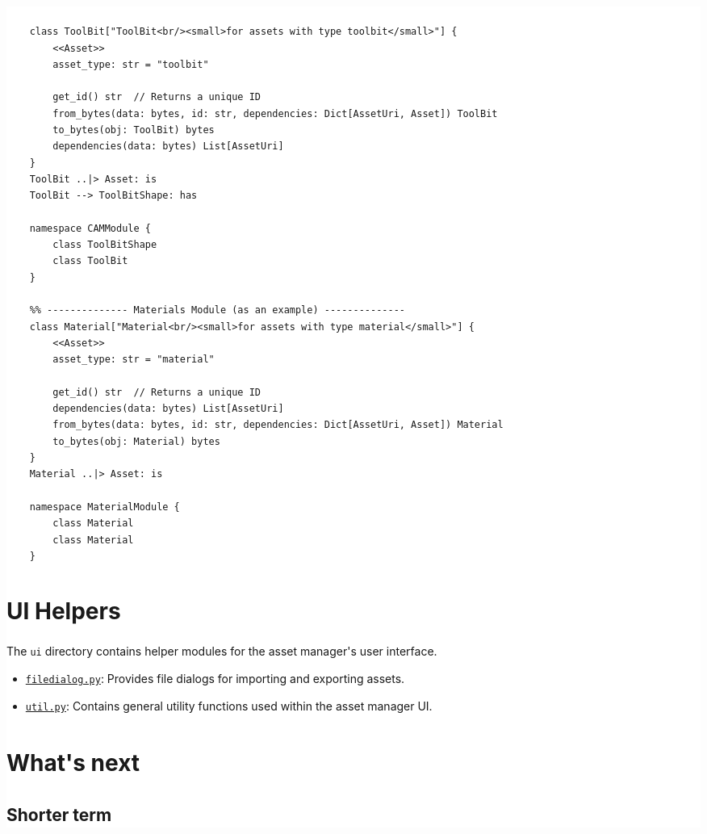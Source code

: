 ```mermaid

    class ToolBit["ToolBit<br/><small>for assets with type toolbit</small>"] {
        <<Asset>>
        asset_type: str = "toolbit"

        get_id() str  // Returns a unique ID
        from_bytes(data: bytes, id: str, dependencies: Dict[AssetUri, Asset]) ToolBit
        to_bytes(obj: ToolBit) bytes
        dependencies(data: bytes) List[AssetUri]
    }
    ToolBit ..|> Asset: is
    ToolBit --> ToolBitShape: has

    namespace CAMModule {
        class ToolBitShape
        class ToolBit
    }

    %% -------------- Materials Module (as an example) --------------
    class Material["Material<br/><small>for assets with type material</small>"] {
        <<Asset>>
        asset_type: str = "material"

        get_id() str  // Returns a unique ID
        dependencies(data: bytes) List[AssetUri]
        from_bytes(data: bytes, id: str, dependencies: Dict[AssetUri, Asset]) Material
        to_bytes(obj: Material) bytes
    }
    Material ..|> Asset: is

    namespace MaterialModule {
        class Material
        class Material
    }
```

# UI Helpers

The `ui` directory contains helper modules for the asset manager's user interface.

- [`filedialog.py`](src/Mod/CAM/Path/Tool/assets/ui/filedialog.py):
  Provides file dialogs for importing and exporting assets.

- [`util.py`](src/Mod/CAM/Path/Tool/assets/ui/util.py): Contains general utility
  functions used within the asset manager UI.

# What's next

## Shorter term
